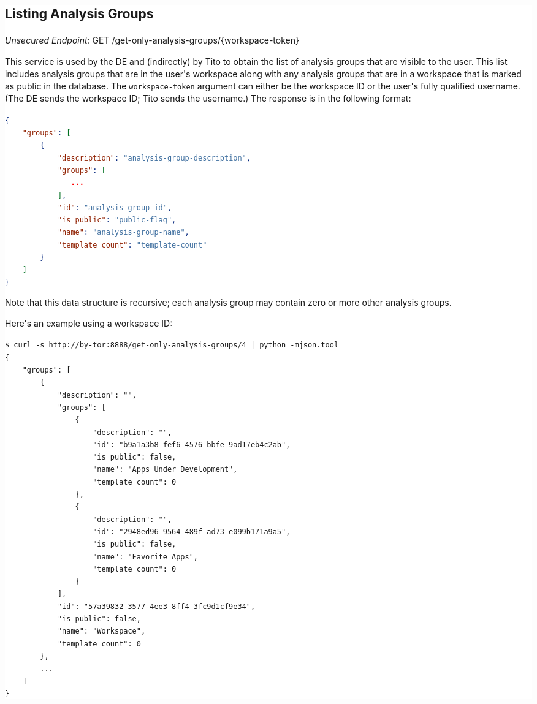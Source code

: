 ## Listing Analysis Groups

*Unsecured Endpoint:* GET /get-only-analysis-groups/{workspace-token}

This service is used by the DE and (indirectly) by Tito to obtain the list of
analysis groups that are visible to the user. This list includes analysis groups
that are in the user's workspace along with any analysis groups that are in a
workspace that is marked as public in the database. The `workspace-token`
argument can either be the workspace ID or the user's fully qualified username.
(The DE sends the workspace ID; Tito sends the username.) The response is in the
following format:

```json
{
    "groups": [
        {
            "description": "analysis-group-description",
            "groups": [
               ...
            ],
            "id": "analysis-group-id",
            "is_public": "public-flag",
            "name": "analysis-group-name",
            "template_count": "template-count"
        }
    ]
}
```

Note that this data structure is recursive; each analysis group may contain zero
or more other analysis groups.

Here's an example using a workspace ID:

```
$ curl -s http://by-tor:8888/get-only-analysis-groups/4 | python -mjson.tool
{
    "groups": [
        {
            "description": "",
            "groups": [
                {
                    "description": "",
                    "id": "b9a1a3b8-fef6-4576-bbfe-9ad17eb4c2ab",
                    "is_public": false,
                    "name": "Apps Under Development",
                    "template_count": 0
                },
                {
                    "description": "",
                    "id": "2948ed96-9564-489f-ad73-e099b171a9a5",
                    "is_public": false,
                    "name": "Favorite Apps",
                    "template_count": 0
                }
            ],
            "id": "57a39832-3577-4ee3-8ff4-3fc9d1cf9e34",
            "is_public": false,
            "name": "Workspace",
            "template_count": 0
        },
        ...
    ]
}
```
